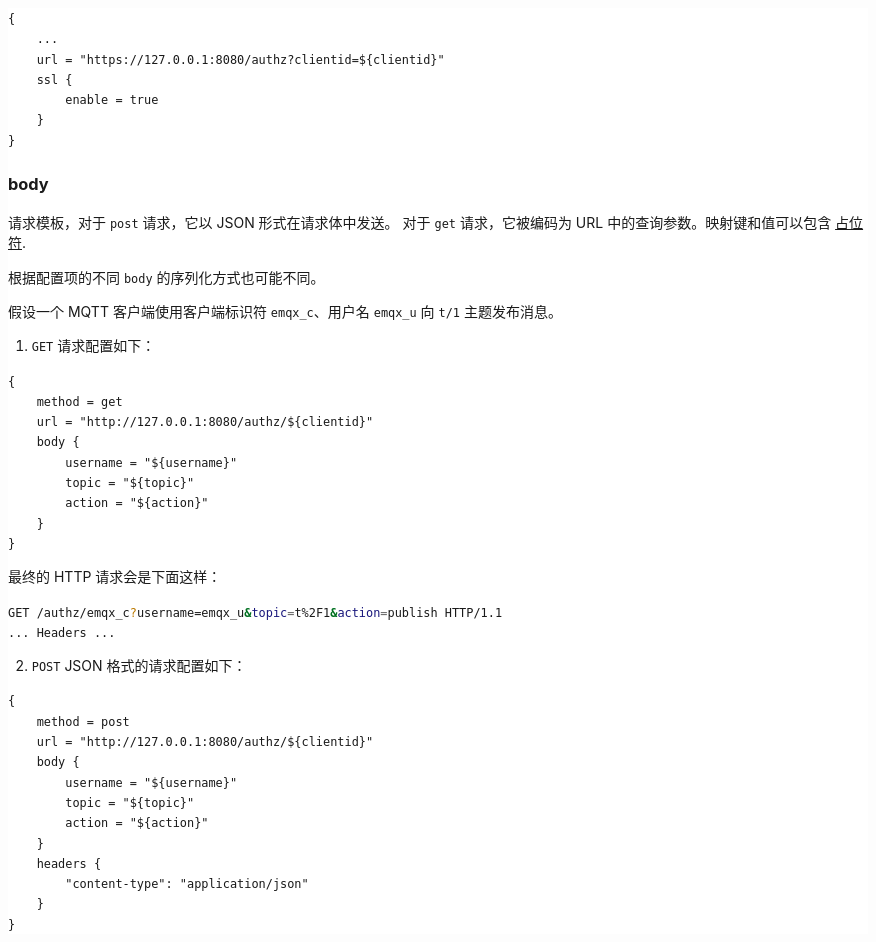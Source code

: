 ```hcl
{
    ...
    url = "https://127.0.0.1:8080/authz?clientid=${clientid}"
    ssl {
        enable = true
    }
}

```

### body

请求模板，对于 `post` 请求，它以 JSON 形式在请求体中发送。
对于 `get` 请求，它被编码为 URL 中的查询参数。映射键和值可以包含 [占位符](./authz.md#数据查询占位符).

根据配置项的不同 `body` 的序列化方式也可能不同。

假设一个 MQTT 客户端使用客户端标识符 `emqx_c`、用户名 `emqx_u` 向 `t/1` 主题发布消息。

1. `GET` 请求配置如下：

```hcl
{
    method = get
    url = "http://127.0.0.1:8080/authz/${clientid}"
    body {
        username = "${username}"
        topic = "${topic}"
        action = "${action}"
    }
}
```

最终的 HTTP 请求会是下面这样：

```bash
GET /authz/emqx_c?username=emqx_u&topic=t%2F1&action=publish HTTP/1.1
... Headers ...
```

2. `POST` JSON 格式的请求配置如下：

```hcl
{
    method = post
    url = "http://127.0.0.1:8080/authz/${clientid}"
    body {
        username = "${username}"
        topic = "${topic}"
        action = "${action}"
    }
    headers {
        "content-type": "application/json"
    }
}
```
